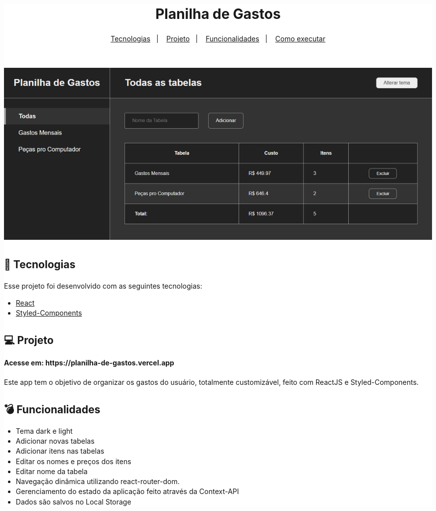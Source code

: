 <h1 align="center">
  Planilha de Gastos
</h1>

<p align="center">
  <a href="#-tecnologias">Tecnologias</a>&nbsp;&nbsp;&nbsp;|&nbsp;&nbsp;&nbsp;
  <a href="#-projeto">Projeto</a>&nbsp;&nbsp;&nbsp;|&nbsp;&nbsp;&nbsp;
  <a href="#-funcionalidades">Funcionalidades</a>&nbsp;&nbsp;&nbsp;|&nbsp;&nbsp;&nbsp;
  <a href="#-como-executar">Como executar</a>
</p>

<br>

<p align="center">
  <img alt="Project Mockup" src=".github/mockup.png" width="100%">
</p>

## 🧪 Tecnologias

Esse projeto foi desenvolvido com as seguintes tecnologias:

- [React](https://reactjs.org)
- [Styled-Components](https://styled-components.com/)

## 💻 Projeto

<h4> Acesse em: https://planilha-de-gastos.vercel.app </h4>

Este app tem o objetivo de organizar os gastos do usuário, totalmente customizável, feito com ReactJS e Styled-Components.

## 💣 Funcionalidades

- Tema dark e light
- Adicionar novas tabelas
- Adicionar itens nas tabelas
- Editar os nomes e preços dos itens
- Editar nome da tabela
- Navegação dinâmica utilizando react-router-dom.
- Gerenciamento do estado da aplicação feito através da Context-API
- Dados são salvos no Local Storage
